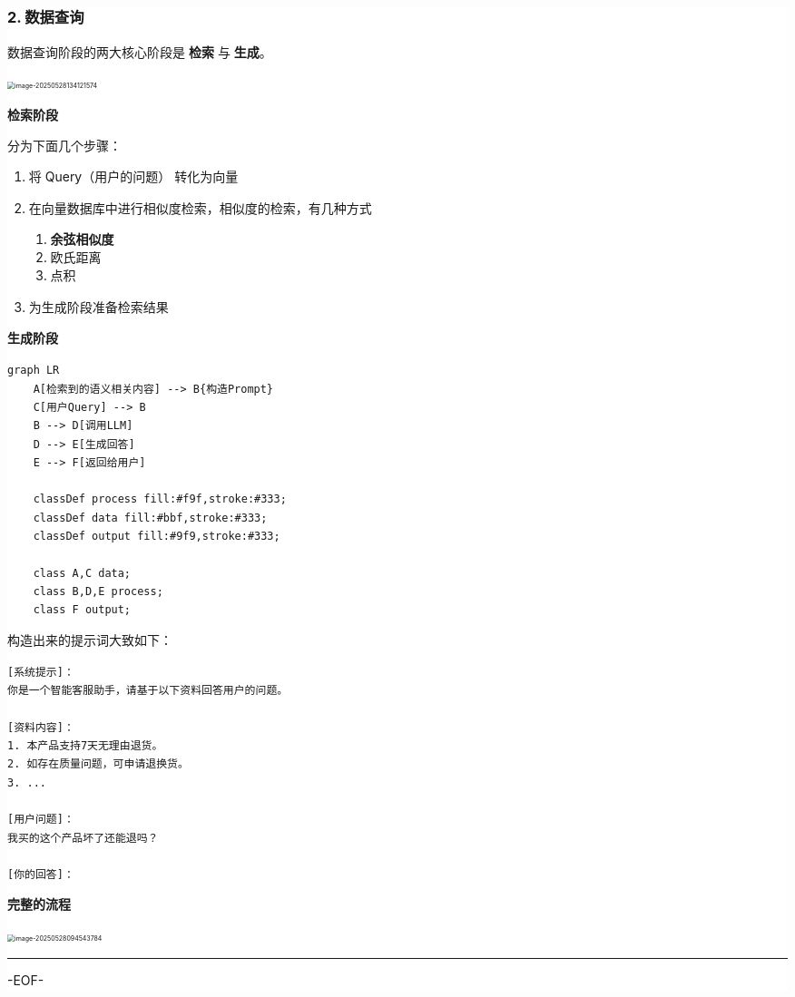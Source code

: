 ### 2. 数据查询

数据查询阶段的两大核心阶段是 **检索** 与 **生成**。

<img src="https://xiejie-typora.oss-cn-chengdu.aliyuncs.com/2025-05-28-054121.png" alt="image-20250528134121574" style="zoom:50%;" />

**检索阶段**

分为下面几个步骤：

1. 将 Query（用户的问题） 转化为向量
2. 在向量数据库中进行相似度检索，相似度的检索，有几种方式

    1. **余弦相似度**
    2. 欧氏距离
    3. 点积

3. 为生成阶段准备检索结果

**生成阶段**

```mermaid
graph LR
    A[检索到的语义相关内容] --> B{构造Prompt}
    C[用户Query] --> B
    B --> D[调用LLM]
    D --> E[生成回答]
    E --> F[返回给用户]

    classDef process fill:#f9f,stroke:#333;
    classDef data fill:#bbf,stroke:#333;
    classDef output fill:#9f9,stroke:#333;

    class A,C data;
    class B,D,E process;
    class F output;
```

构造出来的提示词大致如下：

```
[系统提示]：
你是一个智能客服助手，请基于以下资料回答用户的问题。

[资料内容]：
1. 本产品支持7天无理由退货。
2. 如存在质量问题，可申请退换货。
3. ...

[用户问题]：
我买的这个产品坏了还能退吗？

[你的回答]：
```

**完整的流程**

<img src="https://xiejie-typora.oss-cn-chengdu.aliyuncs.com/2025-05-28-014544.png" alt="image-20250528094543784" style="zoom:50%;" />

---

-EOF-
